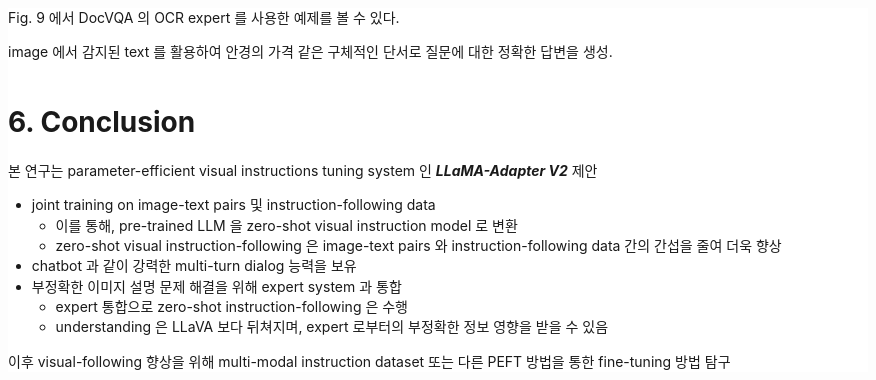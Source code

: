 Fig. 9 에서 DocVQA 의 OCR expert 를 사용한 예제를 볼 수 있다.

image 에서 감지된 text 를 활용하여 안경의 가격 같은 구체적인 단서로 질문에 대한 정확한 답변을 생성.

# 6. Conclusion

본 연구는 parameter-efficient visual instructions tuning system 인 **_LLaMA-Adapter V2_** 제안

- joint training on image-text pairs 및 instruction-following data
  - 이를 통해, pre-trained LLM 을 zero-shot visual instruction model 로 변환
  - zero-shot visual instruction-following 은 image-text pairs 와 instruction-following data 간의 간섭을 줄여 더욱 향상
- chatbot 과 같이 강력한 multi-turn dialog 능력을 보유
- 부정확한 이미지 설명 문제 해결을 위해 expert system 과 통합
  - expert 통합으로 zero-shot instruction-following 은 수행
  - understanding 은 LLaVA 보다 뒤쳐지며, expert 로부터의 부정확한 정보 영향을 받을 수 있음

이후 visual-following 향상을 위해 multi-modal instruction dataset 또는 다른 PEFT 방법을 통한 fine-tuning 방법 탐구